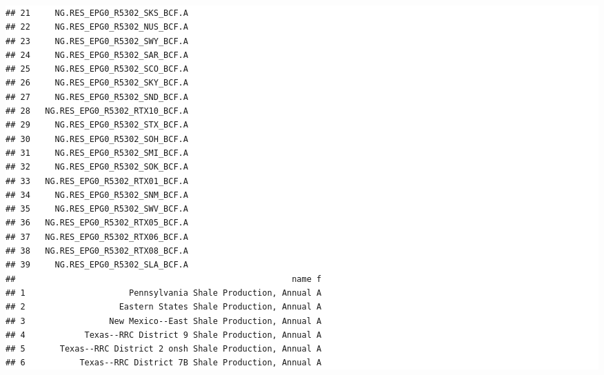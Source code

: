     ## 21     NG.RES_EPG0_R5302_SKS_BCF.A
    ## 22     NG.RES_EPG0_R5302_NUS_BCF.A
    ## 23     NG.RES_EPG0_R5302_SWY_BCF.A
    ## 24     NG.RES_EPG0_R5302_SAR_BCF.A
    ## 25     NG.RES_EPG0_R5302_SCO_BCF.A
    ## 26     NG.RES_EPG0_R5302_SKY_BCF.A
    ## 27     NG.RES_EPG0_R5302_SND_BCF.A
    ## 28   NG.RES_EPG0_R5302_RTX10_BCF.A
    ## 29     NG.RES_EPG0_R5302_STX_BCF.A
    ## 30     NG.RES_EPG0_R5302_SOH_BCF.A
    ## 31     NG.RES_EPG0_R5302_SMI_BCF.A
    ## 32     NG.RES_EPG0_R5302_SOK_BCF.A
    ## 33   NG.RES_EPG0_R5302_RTX01_BCF.A
    ## 34     NG.RES_EPG0_R5302_SNM_BCF.A
    ## 35     NG.RES_EPG0_R5302_SWV_BCF.A
    ## 36   NG.RES_EPG0_R5302_RTX05_BCF.A
    ## 37   NG.RES_EPG0_R5302_RTX06_BCF.A
    ## 38   NG.RES_EPG0_R5302_RTX08_BCF.A
    ## 39     NG.RES_EPG0_R5302_SLA_BCF.A
    ##                                                        name f
    ## 1                     Pennsylvania Shale Production, Annual A
    ## 2                   Eastern States Shale Production, Annual A
    ## 3                 New Mexico--East Shale Production, Annual A
    ## 4            Texas--RRC District 9 Shale Production, Annual A
    ## 5       Texas--RRC District 2 onsh Shale Production, Annual A
    ## 6           Texas--RRC District 7B Shale Production, Annual A